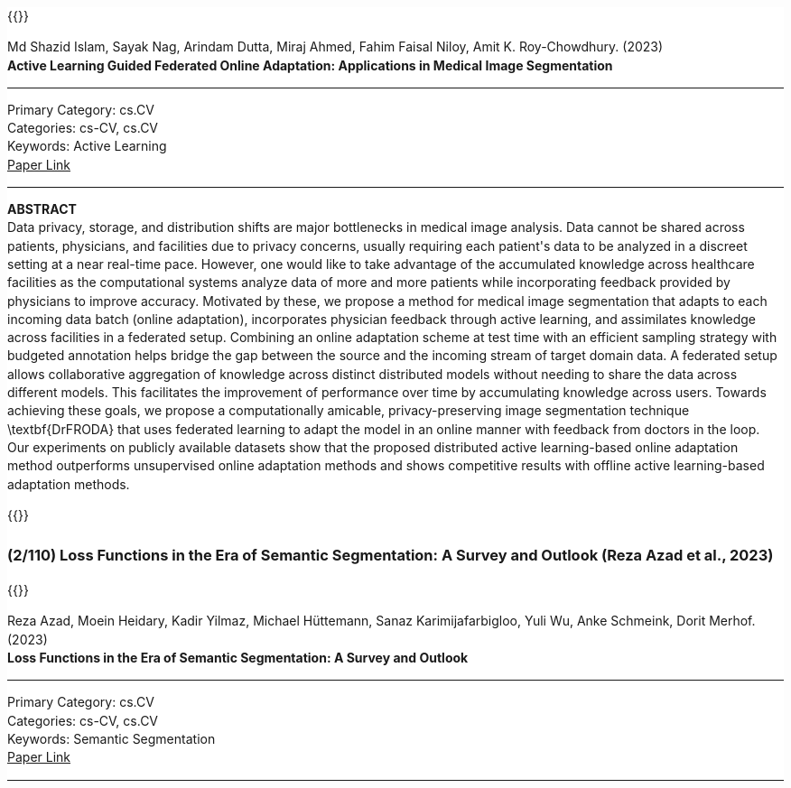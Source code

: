 {{<citation>}}

Md Shazid Islam, Sayak Nag, Arindam Dutta, Miraj Ahmed, Fahim Faisal Niloy, Amit K. Roy-Chowdhury. (2023)  
**Active Learning Guided Federated Online Adaptation: Applications in Medical Image Segmentation**  

---
Primary Category: cs.CV  
Categories: cs-CV, cs.CV  
Keywords: Active Learning  
[Paper Link](http://arxiv.org/abs/2312.05407v1)  

---


**ABSTRACT**  
Data privacy, storage, and distribution shifts are major bottlenecks in medical image analysis. Data cannot be shared across patients, physicians, and facilities due to privacy concerns, usually requiring each patient's data to be analyzed in a discreet setting at a near real-time pace. However, one would like to take advantage of the accumulated knowledge across healthcare facilities as the computational systems analyze data of more and more patients while incorporating feedback provided by physicians to improve accuracy. Motivated by these, we propose a method for medical image segmentation that adapts to each incoming data batch (online adaptation), incorporates physician feedback through active learning, and assimilates knowledge across facilities in a federated setup. Combining an online adaptation scheme at test time with an efficient sampling strategy with budgeted annotation helps bridge the gap between the source and the incoming stream of target domain data. A federated setup allows collaborative aggregation of knowledge across distinct distributed models without needing to share the data across different models. This facilitates the improvement of performance over time by accumulating knowledge across users. Towards achieving these goals, we propose a computationally amicable, privacy-preserving image segmentation technique \textbf{DrFRODA} that uses federated learning to adapt the model in an online manner with feedback from doctors in the loop. Our experiments on publicly available datasets show that the proposed distributed active learning-based online adaptation method outperforms unsupervised online adaptation methods and shows competitive results with offline active learning-based adaptation methods.

{{</citation>}}


### (2/110) Loss Functions in the Era of Semantic Segmentation: A Survey and Outlook (Reza Azad et al., 2023)

{{<citation>}}

Reza Azad, Moein Heidary, Kadir Yilmaz, Michael Hüttemann, Sanaz Karimijafarbigloo, Yuli Wu, Anke Schmeink, Dorit Merhof. (2023)  
**Loss Functions in the Era of Semantic Segmentation: A Survey and Outlook**  

---
Primary Category: cs.CV  
Categories: cs-CV, cs.CV  
Keywords: Semantic Segmentation  
[Paper Link](http://arxiv.org/abs/2312.05391v1)  

---
